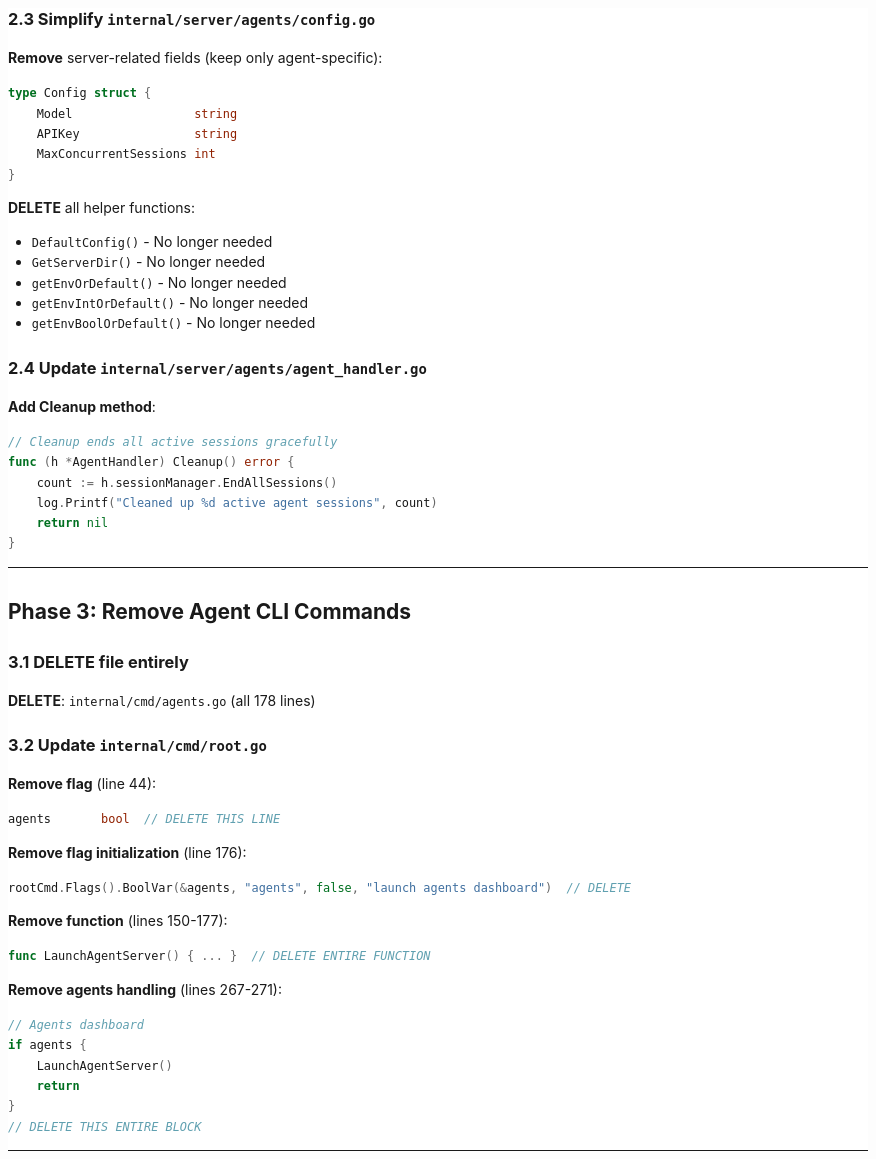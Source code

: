 ### 2.3 Simplify `internal/server/agents/config.go`
**Remove** server-related fields (keep only agent-specific):
```go
type Config struct {
    Model                 string
    APIKey                string
    MaxConcurrentSessions int
}
```

**DELETE** all helper functions:
- `DefaultConfig()` - No longer needed
- `GetServerDir()` - No longer needed
- `getEnvOrDefault()` - No longer needed
- `getEnvIntOrDefault()` - No longer needed
- `getEnvBoolOrDefault()` - No longer needed

### 2.4 Update `internal/server/agents/agent_handler.go`
**Add Cleanup method**:
```go
// Cleanup ends all active sessions gracefully
func (h *AgentHandler) Cleanup() error {
    count := h.sessionManager.EndAllSessions()
    log.Printf("Cleaned up %d active agent sessions", count)
    return nil
}
```

---

## Phase 3: Remove Agent CLI Commands

### 3.1 DELETE file entirely
**DELETE**: `internal/cmd/agents.go` (all 178 lines)

### 3.2 Update `internal/cmd/root.go`

**Remove flag** (line 44):
```go
agents       bool  // DELETE THIS LINE
```

**Remove flag initialization** (line 176):
```go
rootCmd.Flags().BoolVar(&agents, "agents", false, "launch agents dashboard")  // DELETE
```

**Remove function** (lines 150-177):
```go
func LaunchAgentServer() { ... }  // DELETE ENTIRE FUNCTION
```

**Remove agents handling** (lines 267-271):
```go
// Agents dashboard
if agents {
    LaunchAgentServer()
    return
}
// DELETE THIS ENTIRE BLOCK
```

---